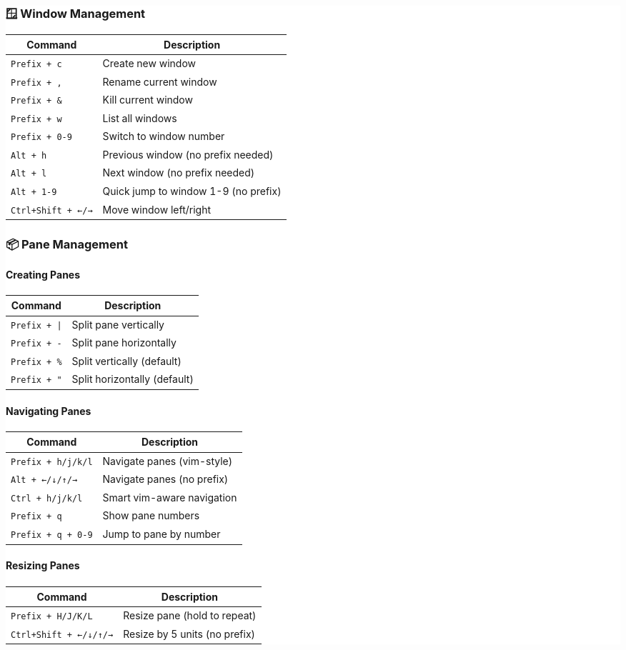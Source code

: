### 🪟 Window Management

| Command | Description |
|---------|-------------|
| `Prefix + c` | Create new window |
| `Prefix + ,` | Rename current window |
| `Prefix + &` | Kill current window |
| `Prefix + w` | List all windows |
| `Prefix + 0-9` | Switch to window number |
| `Alt + h` | Previous window (no prefix needed) |
| `Alt + l` | Next window (no prefix needed) |
| `Alt + 1-9` | Quick jump to window 1-9 (no prefix) |
| `Ctrl+Shift + ←/→` | Move window left/right |

### 📦 Pane Management

#### Creating Panes
| Command | Description |
|---------|-------------|
| `Prefix + \|` | Split pane vertically |
| `Prefix + -` | Split pane horizontally |
| `Prefix + %` | Split vertically (default) |
| `Prefix + "` | Split horizontally (default) |

#### Navigating Panes
| Command | Description |
|---------|-------------|
| `Prefix + h/j/k/l` | Navigate panes (vim-style) |
| `Alt + ←/↓/↑/→` | Navigate panes (no prefix) |
| `Ctrl + h/j/k/l` | Smart vim-aware navigation |
| `Prefix + q` | Show pane numbers |
| `Prefix + q + 0-9` | Jump to pane by number |

#### Resizing Panes
| Command | Description |
|---------|-------------|
| `Prefix + H/J/K/L` | Resize pane (hold to repeat) |
| `Ctrl+Shift + ←/↓/↑/→` | Resize by 5 units (no prefix) |
